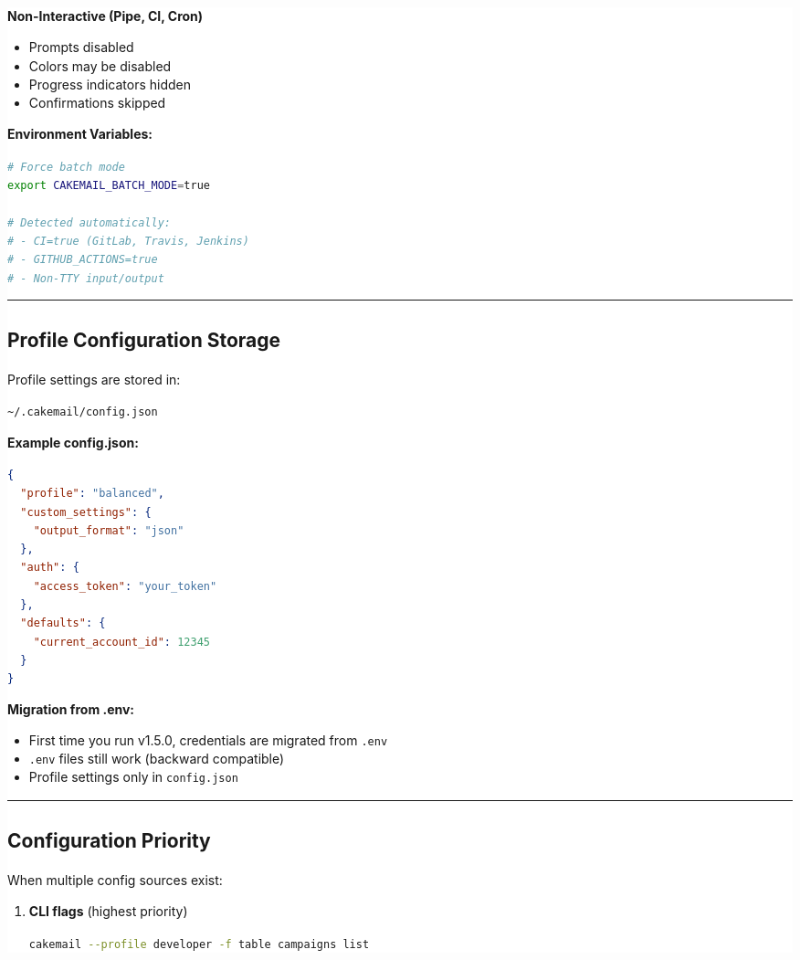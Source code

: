 **Non-Interactive (Pipe, CI, Cron)**
- Prompts disabled
- Colors may be disabled
- Progress indicators hidden
- Confirmations skipped

**Environment Variables:**
```bash
# Force batch mode
export CAKEMAIL_BATCH_MODE=true

# Detected automatically:
# - CI=true (GitLab, Travis, Jenkins)
# - GITHUB_ACTIONS=true
# - Non-TTY input/output
```

---

## Profile Configuration Storage

Profile settings are stored in:
```
~/.cakemail/config.json
```

**Example config.json:**
```json
{
  "profile": "balanced",
  "custom_settings": {
    "output_format": "json"
  },
  "auth": {
    "access_token": "your_token"
  },
  "defaults": {
    "current_account_id": 12345
  }
}
```

**Migration from .env:**
- First time you run v1.5.0, credentials are migrated from `.env`
- `.env` files still work (backward compatible)
- Profile settings only in `config.json`

---

## Configuration Priority

When multiple config sources exist:

1. **CLI flags** (highest priority)
   ```bash
   cakemail --profile developer -f table campaigns list
   ```

